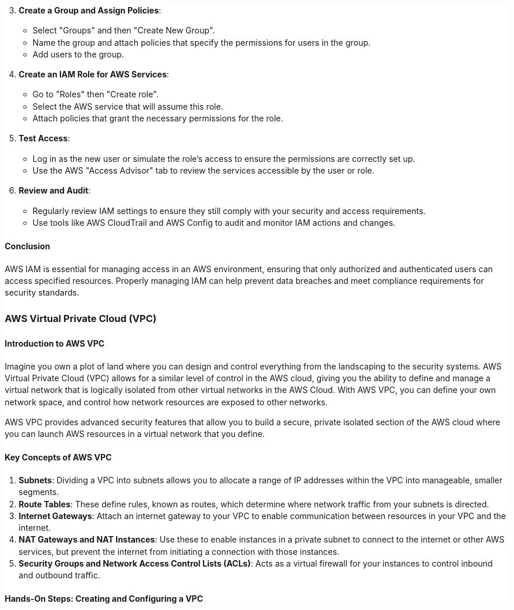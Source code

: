 3. **Create a Group and Assign Policies**:
   - Select "Groups" and then "Create New Group".
   - Name the group and attach policies that specify the permissions for users in the group.
   - Add users to the group.

4. **Create an IAM Role for AWS Services**:
   - Go to "Roles" then "Create role".
   - Select the AWS service that will assume this role.
   - Attach policies that grant the necessary permissions for the role.

5. **Test Access**:
   - Log in as the new user or simulate the role’s access to ensure the permissions are correctly set up.
   - Use the AWS "Access Advisor" tab to review the services accessible by the user or role.

6. **Review and Audit**:
   - Regularly review IAM settings to ensure they still comply with your security and access requirements.
   - Use tools like AWS CloudTrail and AWS Config to audit and monitor IAM actions and changes.

#### **Conclusion**

AWS IAM is essential for managing access in an AWS environment, ensuring that only authorized and authenticated users can access specified resources. Properly managing IAM can help prevent data breaches and meet compliance requirements for security standards.

### **AWS Virtual Private Cloud (VPC)**

#### **Introduction to AWS VPC**

Imagine you own a plot of land where you can design and control everything from the landscaping to the security systems. AWS Virtual Private Cloud (VPC) allows for a similar level of control in the AWS cloud, giving you the ability to define and manage a virtual network that is logically isolated from other virtual networks in the AWS Cloud. With AWS VPC, you can define your own network space, and control how network resources are exposed to other networks.

AWS VPC provides advanced security features that allow you to build a secure, private isolated section of the AWS cloud where you can launch AWS resources in a virtual network that you define.

#### **Key Concepts of AWS VPC**

1. **Subnets**: Dividing a VPC into subnets allows you to allocate a range of IP addresses within the VPC into manageable, smaller segments.
2. **Route Tables**: These define rules, known as routes, which determine where network traffic from your subnets is directed.
3. **Internet Gateways**: Attach an internet gateway to your VPC to enable communication between resources in your VPC and the internet.
4. **NAT Gateways and NAT Instances**: Use these to enable instances in a private subnet to connect to the internet or other AWS services, but prevent the internet from initiating a connection with those instances.
5. **Security Groups and Network Access Control Lists (ACLs)**: Acts as a virtual firewall for your instances to control inbound and outbound traffic.

#### **Hands-On Steps: Creating and Configuring a VPC**
